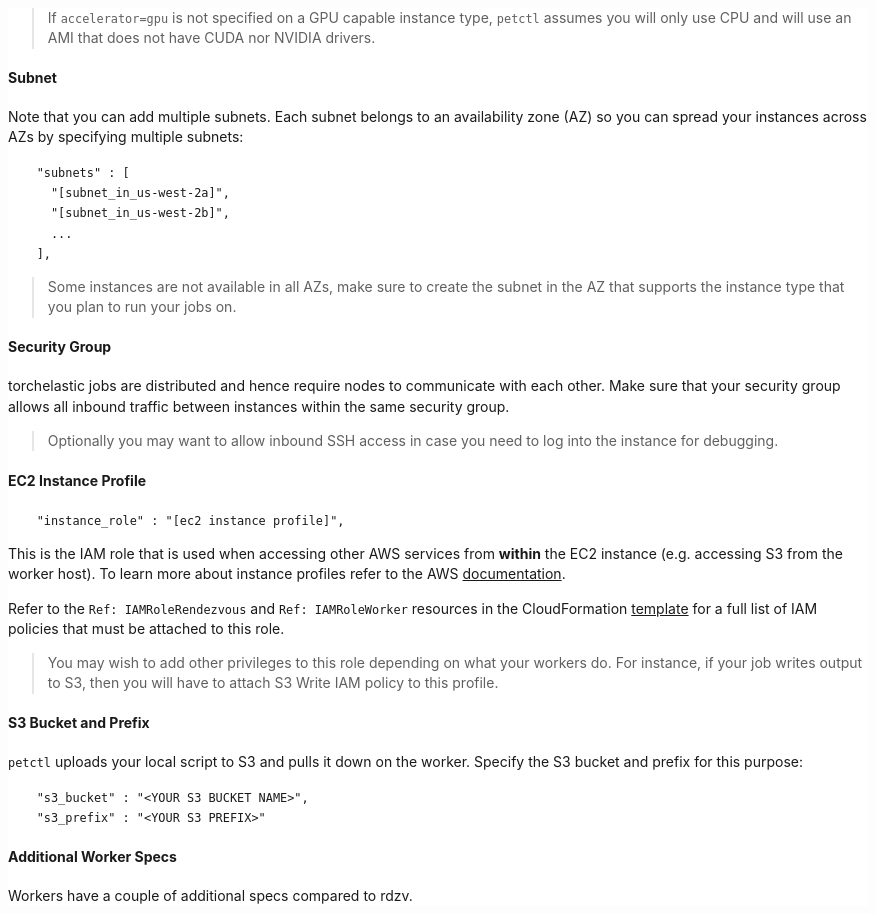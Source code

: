 > If `accelerator=gpu` is not specified on a GPU capable instance type,
`petctl` assumes you will only use CPU and will use an AMI that does not have
CUDA nor NVIDIA drivers.

#### Subnet
Note that you can add multiple subnets. Each subnet belongs to an availability zone (AZ)
so you can spread your instances across AZs by specifying multiple subnets:

```
    "subnets" : [
      "[subnet_in_us-west-2a]",
      "[subnet_in_us-west-2b]",
      ...
    ],
```
> Some instances are not available in all AZs, make sure to create the subnet
in the AZ that supports the instance type that you plan to run your jobs on.

#### Security Group
torchelastic jobs are distributed and hence require nodes to communicate with each
other. Make sure that your security group allows all inbound traffic between
instances within the same security group.
> Optionally you may want to allow inbound SSH access in case you need to log
into the instance for debugging.

#### EC2 Instance Profile
```
    "instance_role" : "[ec2 instance profile]",
```
This is the IAM role that is used when accessing other AWS services from **within**
the EC2 instance (e.g. accessing S3 from the worker host). To learn more about
instance profiles refer to the
AWS [documentation](https://docs.aws.amazon.com/IAM/latest/UserGuide/id_roles_use_switch-role-ec2_instance-profiles.html).

Refer to the `Ref: IAMRoleRendezvous` and `Ref: IAMRoleWorker` resources
in the CloudFormation [template](cfn/setup.py) for a full list of IAM policies
that must be attached to this role.

> You may wish to add other privileges to this role depending on what your workers
do. For instance, if your job writes output to S3, then you will have to attach
S3 Write IAM policy to this profile.

#### S3 Bucket and Prefix
`petctl` uploads your local script to S3 and pulls it down on the worker.
Specify the S3 bucket and prefix for this purpose:
```
    "s3_bucket" : "<YOUR S3 BUCKET NAME>",
    "s3_prefix" : "<YOUR S3 PREFIX>"
```

#### Additional Worker Specs
Workers have a couple of additional specs compared to rdzv.
